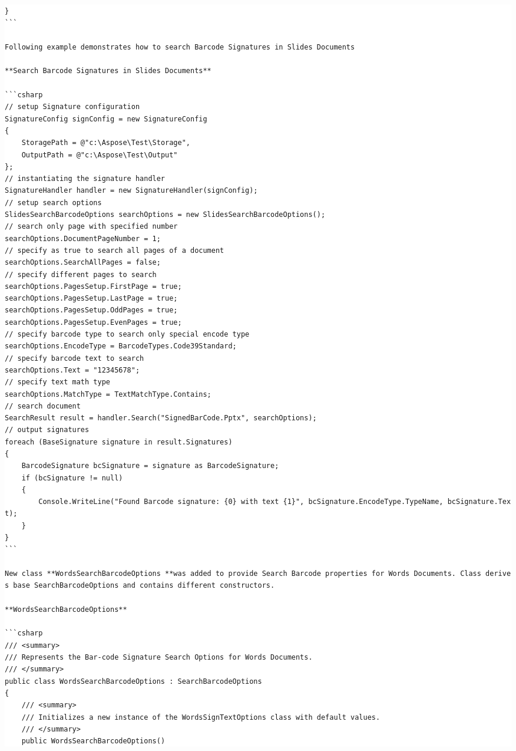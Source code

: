     }
    ```
    
    Following example demonstrates how to search Barcode Signatures in Slides Documents
    
    **Search Barcode Signatures in Slides Documents**
    
    ```csharp
    // setup Signature configuration
    SignatureConfig signConfig = new SignatureConfig
    {
        StoragePath = @"c:\Aspose\Test\Storage",
        OutputPath = @"c:\Aspose\Test\Output"
    };
    // instantiating the signature handler
    SignatureHandler handler = new SignatureHandler(signConfig);
    // setup search options
    SlidesSearchBarcodeOptions searchOptions = new SlidesSearchBarcodeOptions();
    // search only page with specified number
    searchOptions.DocumentPageNumber = 1;
    // specify as true to search all pages of a document
    searchOptions.SearchAllPages = false;
    // specify different pages to search
    searchOptions.PagesSetup.FirstPage = true;
    searchOptions.PagesSetup.LastPage = true;
    searchOptions.PagesSetup.OddPages = true;
    searchOptions.PagesSetup.EvenPages = true;
    // specify barcode type to search only special encode type
    searchOptions.EncodeType = BarcodeTypes.Code39Standard;
    // specify barcode text to search
    searchOptions.Text = "12345678";
    // specify text math type
    searchOptions.MatchType = TextMatchType.Contains;
    // search document
    SearchResult result = handler.Search("SignedBarCode.Pptx", searchOptions);
    // output signatures
    foreach (BaseSignature signature in result.Signatures)
    {
        BarcodeSignature bcSignature = signature as BarcodeSignature;
        if (bcSignature != null)
        {
            Console.WriteLine("Found Barcode signature: {0} with text {1}", bcSignature.EncodeType.TypeName, bcSignature.Text);
        }
    }
    ```
    
    New class **WordsSearchBarcodeOptions **was added to provide Search Barcode properties for Words Documents. Class derives base SearchBarcodeOptions and contains different constructors.
    
    **WordsSearchBarcodeOptions**
    
    ```csharp
    /// <summary>
    /// Represents the Bar-code Signature Search Options for Words Documents.
    /// </summary>
    public class WordsSearchBarcodeOptions : SearchBarcodeOptions
    {
        /// <summary>
        /// Initializes a new instance of the WordsSignTextOptions class with default values.
        /// </summary>
        public WordsSearchBarcodeOptions()
     